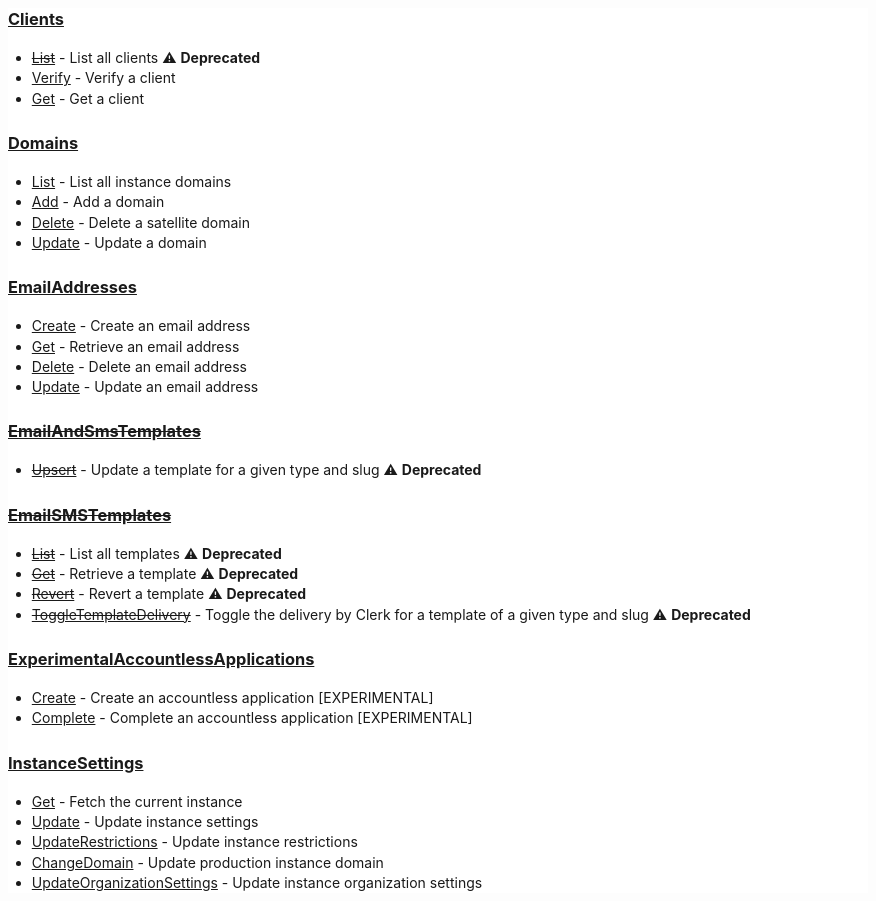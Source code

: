 
### [Clients](docs/sdks/clients/README.md)

* [~~List~~](docs/sdks/clients/README.md#list) - List all clients :warning: **Deprecated**
* [Verify](docs/sdks/clients/README.md#verify) - Verify a client
* [Get](docs/sdks/clients/README.md#get) - Get a client

### [Domains](docs/sdks/domains/README.md)

* [List](docs/sdks/domains/README.md#list) - List all instance domains
* [Add](docs/sdks/domains/README.md#add) - Add a domain
* [Delete](docs/sdks/domains/README.md#delete) - Delete a satellite domain
* [Update](docs/sdks/domains/README.md#update) - Update a domain

### [EmailAddresses](docs/sdks/emailaddresses/README.md)

* [Create](docs/sdks/emailaddresses/README.md#create) - Create an email address
* [Get](docs/sdks/emailaddresses/README.md#get) - Retrieve an email address
* [Delete](docs/sdks/emailaddresses/README.md#delete) - Delete an email address
* [Update](docs/sdks/emailaddresses/README.md#update) - Update an email address

### [~~EmailAndSmsTemplates~~](docs/sdks/emailandsmstemplates/README.md)

* [~~Upsert~~](docs/sdks/emailandsmstemplates/README.md#upsert) - Update a template for a given type and slug :warning: **Deprecated**

### [~~EmailSMSTemplates~~](docs/sdks/emailsmstemplates/README.md)

* [~~List~~](docs/sdks/emailsmstemplates/README.md#list) - List all templates :warning: **Deprecated**
* [~~Get~~](docs/sdks/emailsmstemplates/README.md#get) - Retrieve a template :warning: **Deprecated**
* [~~Revert~~](docs/sdks/emailsmstemplates/README.md#revert) - Revert a template :warning: **Deprecated**
* [~~ToggleTemplateDelivery~~](docs/sdks/emailsmstemplates/README.md#toggletemplatedelivery) - Toggle the delivery by Clerk for a template of a given type and slug :warning: **Deprecated**

### [ExperimentalAccountlessApplications](docs/sdks/experimentalaccountlessapplications/README.md)

* [Create](docs/sdks/experimentalaccountlessapplications/README.md#create) - Create an accountless application [EXPERIMENTAL]
* [Complete](docs/sdks/experimentalaccountlessapplications/README.md#complete) - Complete an accountless application [EXPERIMENTAL]

### [InstanceSettings](docs/sdks/instancesettings/README.md)

* [Get](docs/sdks/instancesettings/README.md#get) - Fetch the current instance
* [Update](docs/sdks/instancesettings/README.md#update) - Update instance settings
* [UpdateRestrictions](docs/sdks/instancesettings/README.md#updaterestrictions) - Update instance restrictions
* [ChangeDomain](docs/sdks/instancesettings/README.md#changedomain) - Update production instance domain
* [UpdateOrganizationSettings](docs/sdks/instancesettings/README.md#updateorganizationsettings) - Update instance organization settings
